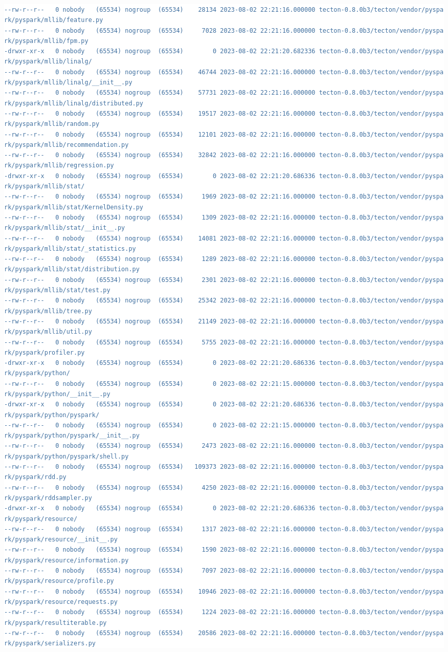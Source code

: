 ```diff
--rw-r--r--   0 nobody   (65534) nogroup  (65534)    28134 2023-08-02 22:21:16.000000 tecton-0.8.0b3/tecton/vendor/pyspark/pyspark/mllib/feature.py
--rw-r--r--   0 nobody   (65534) nogroup  (65534)     7028 2023-08-02 22:21:16.000000 tecton-0.8.0b3/tecton/vendor/pyspark/pyspark/mllib/fpm.py
-drwxr-xr-x   0 nobody   (65534) nogroup  (65534)        0 2023-08-02 22:21:20.682336 tecton-0.8.0b3/tecton/vendor/pyspark/pyspark/mllib/linalg/
--rw-r--r--   0 nobody   (65534) nogroup  (65534)    46744 2023-08-02 22:21:16.000000 tecton-0.8.0b3/tecton/vendor/pyspark/pyspark/mllib/linalg/__init__.py
--rw-r--r--   0 nobody   (65534) nogroup  (65534)    57731 2023-08-02 22:21:16.000000 tecton-0.8.0b3/tecton/vendor/pyspark/pyspark/mllib/linalg/distributed.py
--rw-r--r--   0 nobody   (65534) nogroup  (65534)    19517 2023-08-02 22:21:16.000000 tecton-0.8.0b3/tecton/vendor/pyspark/pyspark/mllib/random.py
--rw-r--r--   0 nobody   (65534) nogroup  (65534)    12101 2023-08-02 22:21:16.000000 tecton-0.8.0b3/tecton/vendor/pyspark/pyspark/mllib/recommendation.py
--rw-r--r--   0 nobody   (65534) nogroup  (65534)    32842 2023-08-02 22:21:16.000000 tecton-0.8.0b3/tecton/vendor/pyspark/pyspark/mllib/regression.py
-drwxr-xr-x   0 nobody   (65534) nogroup  (65534)        0 2023-08-02 22:21:20.686336 tecton-0.8.0b3/tecton/vendor/pyspark/pyspark/mllib/stat/
--rw-r--r--   0 nobody   (65534) nogroup  (65534)     1969 2023-08-02 22:21:16.000000 tecton-0.8.0b3/tecton/vendor/pyspark/pyspark/mllib/stat/KernelDensity.py
--rw-r--r--   0 nobody   (65534) nogroup  (65534)     1309 2023-08-02 22:21:16.000000 tecton-0.8.0b3/tecton/vendor/pyspark/pyspark/mllib/stat/__init__.py
--rw-r--r--   0 nobody   (65534) nogroup  (65534)    14081 2023-08-02 22:21:16.000000 tecton-0.8.0b3/tecton/vendor/pyspark/pyspark/mllib/stat/_statistics.py
--rw-r--r--   0 nobody   (65534) nogroup  (65534)     1289 2023-08-02 22:21:16.000000 tecton-0.8.0b3/tecton/vendor/pyspark/pyspark/mllib/stat/distribution.py
--rw-r--r--   0 nobody   (65534) nogroup  (65534)     2301 2023-08-02 22:21:16.000000 tecton-0.8.0b3/tecton/vendor/pyspark/pyspark/mllib/stat/test.py
--rw-r--r--   0 nobody   (65534) nogroup  (65534)    25342 2023-08-02 22:21:16.000000 tecton-0.8.0b3/tecton/vendor/pyspark/pyspark/mllib/tree.py
--rw-r--r--   0 nobody   (65534) nogroup  (65534)    21149 2023-08-02 22:21:16.000000 tecton-0.8.0b3/tecton/vendor/pyspark/pyspark/mllib/util.py
--rw-r--r--   0 nobody   (65534) nogroup  (65534)     5755 2023-08-02 22:21:16.000000 tecton-0.8.0b3/tecton/vendor/pyspark/pyspark/profiler.py
-drwxr-xr-x   0 nobody   (65534) nogroup  (65534)        0 2023-08-02 22:21:20.686336 tecton-0.8.0b3/tecton/vendor/pyspark/pyspark/python/
--rw-r--r--   0 nobody   (65534) nogroup  (65534)        0 2023-08-02 22:21:15.000000 tecton-0.8.0b3/tecton/vendor/pyspark/pyspark/python/__init__.py
-drwxr-xr-x   0 nobody   (65534) nogroup  (65534)        0 2023-08-02 22:21:20.686336 tecton-0.8.0b3/tecton/vendor/pyspark/pyspark/python/pyspark/
--rw-r--r--   0 nobody   (65534) nogroup  (65534)        0 2023-08-02 22:21:15.000000 tecton-0.8.0b3/tecton/vendor/pyspark/pyspark/python/pyspark/__init__.py
--rw-r--r--   0 nobody   (65534) nogroup  (65534)     2473 2023-08-02 22:21:16.000000 tecton-0.8.0b3/tecton/vendor/pyspark/pyspark/python/pyspark/shell.py
--rw-r--r--   0 nobody   (65534) nogroup  (65534)   109373 2023-08-02 22:21:16.000000 tecton-0.8.0b3/tecton/vendor/pyspark/pyspark/rdd.py
--rw-r--r--   0 nobody   (65534) nogroup  (65534)     4250 2023-08-02 22:21:16.000000 tecton-0.8.0b3/tecton/vendor/pyspark/pyspark/rddsampler.py
-drwxr-xr-x   0 nobody   (65534) nogroup  (65534)        0 2023-08-02 22:21:20.686336 tecton-0.8.0b3/tecton/vendor/pyspark/pyspark/resource/
--rw-r--r--   0 nobody   (65534) nogroup  (65534)     1317 2023-08-02 22:21:16.000000 tecton-0.8.0b3/tecton/vendor/pyspark/pyspark/resource/__init__.py
--rw-r--r--   0 nobody   (65534) nogroup  (65534)     1590 2023-08-02 22:21:16.000000 tecton-0.8.0b3/tecton/vendor/pyspark/pyspark/resource/information.py
--rw-r--r--   0 nobody   (65534) nogroup  (65534)     7097 2023-08-02 22:21:16.000000 tecton-0.8.0b3/tecton/vendor/pyspark/pyspark/resource/profile.py
--rw-r--r--   0 nobody   (65534) nogroup  (65534)    10946 2023-08-02 22:21:16.000000 tecton-0.8.0b3/tecton/vendor/pyspark/pyspark/resource/requests.py
--rw-r--r--   0 nobody   (65534) nogroup  (65534)     1224 2023-08-02 22:21:16.000000 tecton-0.8.0b3/tecton/vendor/pyspark/pyspark/resultiterable.py
--rw-r--r--   0 nobody   (65534) nogroup  (65534)    20586 2023-08-02 22:21:16.000000 tecton-0.8.0b3/tecton/vendor/pyspark/pyspark/serializers.py
```